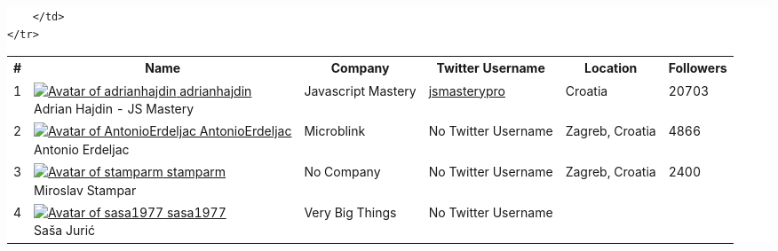 		</td>
	</tr>
</table>

<table>
	<tr>
		<th>#</th>
		<th>Name</th>
		<th>Company</th>
		<th>Twitter Username</th>
		<th>Location</th>
		<th>Followers</th>
	</tr>
	<tr>
		<td>1</td>
		<td>
			<a href="https://github.com/adrianhajdin">
				<img src="https://avatars.githubusercontent.com/u/24898559?s=72&u=eb286f0650a3b722032a5c24e3d9bdc4ebef93ee&v=4" width="24" alt="Avatar of adrianhajdin"> adrianhajdin
			</a><br/>
			Adrian Hajdin - JS Mastery
		</td>
		<td>Javascript Mastery </td>
		<td><a href="https://twitter.com/jsmasterypro">jsmasterypro</a></td>
		<td>Croatia</td>
		<td>20703</td>
	</tr>
	<tr>
		<td>2</td>
		<td>
			<a href="https://github.com/AntonioErdeljac">
				<img src="https://avatars.githubusercontent.com/u/23248726?s=72&u=dc88f27fb03b58aa24387b5a38ee0cc741490230&v=4" width="24" alt="Avatar of AntonioErdeljac"> AntonioErdeljac
			</a><br/>
			Antonio Erdeljac
		</td>
		<td>Microblink </td>
		<td>No Twitter Username</td>
		<td>Zagreb, Croatia</td>
		<td>4866</td>
	</tr>
	<tr>
		<td>3</td>
		<td>
			<a href="https://github.com/stamparm">
				<img src="https://avatars.githubusercontent.com/u/921555?s=72&u=3cf0ec54c189c932d4c5bb575543cd5e497f92ad&v=4" width="24" alt="Avatar of stamparm"> stamparm
			</a><br/>
			Miroslav Stampar
		</td>
		<td>No Company</td>
		<td>No Twitter Username</td>
		<td>Zagreb, Croatia</td>
		<td>2400</td>
	</tr>
	<tr>
		<td>4</td>
		<td>
			<a href="https://github.com/sasa1977">
				<img src="https://avatars.githubusercontent.com/u/202498?s=72&u=71c741d8bb7e45e98f9bed3adb51c98575fee650&v=4" width="24" alt="Avatar of sasa1977"> sasa1977
			</a><br/>
			Saša Jurić
		</td>
		<td>Very Big Things </td>
		<td>No Twitter Username</td>